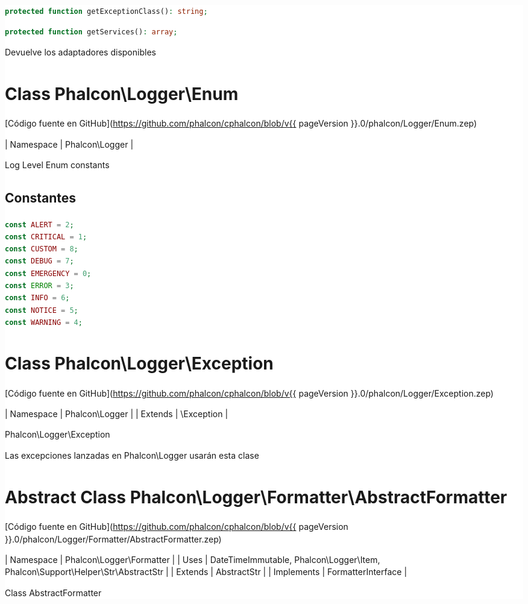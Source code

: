 
```php
protected function getExceptionClass(): string;
```

```php
protected function getServices(): array;
```
Devuelve los adaptadores disponibles




<h1 id="logger-enum">Class Phalcon\Logger\Enum</h1>

[Código fuente en GitHub](https://github.com/phalcon/cphalcon/blob/v{{ pageVersion }}.0/phalcon/Logger/Enum.zep)

| Namespace | Phalcon\Logger |

Log Level Enum constants


## Constantes
```php
const ALERT = 2;
const CRITICAL = 1;
const CUSTOM = 8;
const DEBUG = 7;
const EMERGENCY = 0;
const ERROR = 3;
const INFO = 6;
const NOTICE = 5;
const WARNING = 4;
```


<h1 id="logger-exception">Class Phalcon\Logger\Exception</h1>

[Código fuente en GitHub](https://github.com/phalcon/cphalcon/blob/v{{ pageVersion }}.0/phalcon/Logger/Exception.zep)

| Namespace  | Phalcon\Logger | | Extends    | \Exception |

Phalcon\Logger\Exception

Las excepciones lanzadas en Phalcon\Logger usarán esta clase



<h1 id="logger-formatter-abstractformatter">Abstract Class Phalcon\Logger\Formatter\AbstractFormatter</h1>

[Código fuente en GitHub](https://github.com/phalcon/cphalcon/blob/v{{ pageVersion }}.0/phalcon/Logger/Formatter/AbstractFormatter.zep)

| Namespace  | Phalcon\Logger\Formatter | | Uses       | DateTimeImmutable, Phalcon\Logger\Item, Phalcon\Support\Helper\Str\AbstractStr | | Extends    | AbstractStr | | Implements | FormatterInterface |

Class AbstractFormatter
